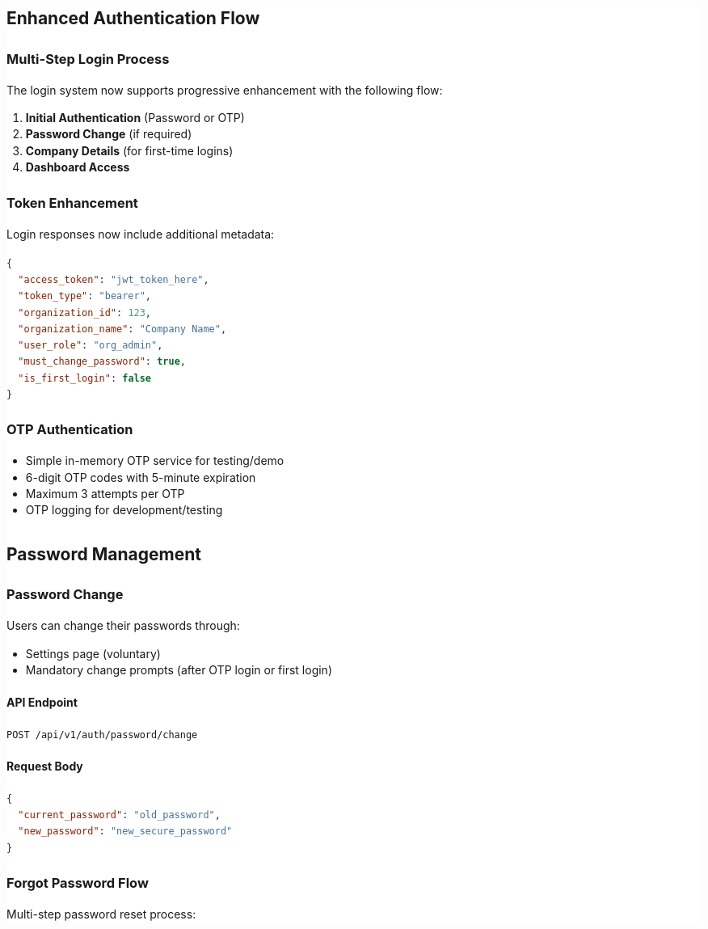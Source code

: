 ## Enhanced Authentication Flow

### Multi-Step Login Process
The login system now supports progressive enhancement with the following flow:

1. **Initial Authentication** (Password or OTP)
2. **Password Change** (if required)
3. **Company Details** (for first-time logins)
4. **Dashboard Access**

### Token Enhancement
Login responses now include additional metadata:
```json
{
  "access_token": "jwt_token_here",
  "token_type": "bearer",
  "organization_id": 123,
  "organization_name": "Company Name",
  "user_role": "org_admin",
  "must_change_password": true,
  "is_first_login": false
}
```

### OTP Authentication
- Simple in-memory OTP service for testing/demo
- 6-digit OTP codes with 5-minute expiration
- Maximum 3 attempts per OTP
- OTP logging for development/testing

## Password Management

### Password Change
Users can change their passwords through:
- Settings page (voluntary)
- Mandatory change prompts (after OTP login or first login)

#### API Endpoint
```
POST /api/v1/auth/password/change
```

#### Request Body
```json
{
  "current_password": "old_password",
  "new_password": "new_secure_password"
}
```

### Forgot Password Flow
Multi-step password reset process:
